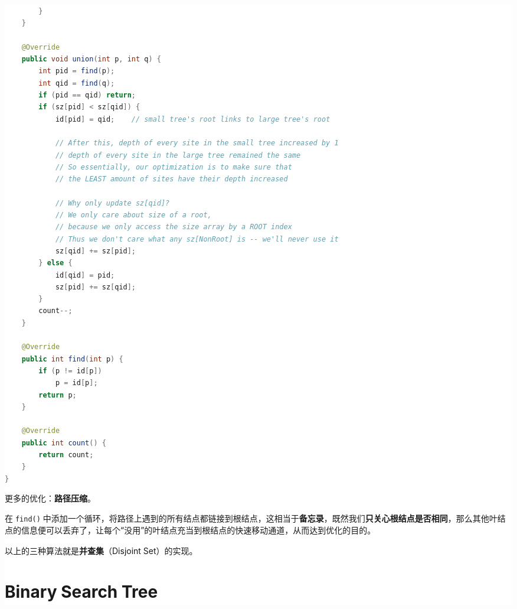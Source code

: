 ```java
        }
    }

    @Override
    public void union(int p, int q) {
        int pid = find(p);
        int qid = find(q);
        if (pid == qid) return;
        if (sz[pid] < sz[qid]) {
            id[pid] = qid;    // small tree's root links to large tree's root

            // After this, depth of every site in the small tree increased by 1
            // depth of every site in the large tree remained the same
            // So essentially, our optimization is to make sure that
            // the LEAST amount of sites have their depth increased
            
            // Why only update sz[qid]?
            // We only care about size of a root, 
            // because we only access the size array by a ROOT index
            // Thus we don't care what any sz[NonRoot] is -- we'll never use it
            sz[qid] += sz[pid];    
        } else {
            id[qid] = pid;
            sz[pid] += sz[qid];
        }
        count--;
    }

    @Override
    public int find(int p) {
        if (p != id[p])
            p = id[p];
        return p;
    }

    @Override
    public int count() {
        return count;
    }
}
```

更多的优化：**路径压缩**。

在 `find()` 中添加一个循环，将路径上遇到的所有结点都链接到根结点，这相当于**备忘录**，既然我们**只关心根结点是否相同**，那么其他叶结点的信息便可以丢弃了，让每个“没用”的叶结点充当到根结点的快速移动通道，从而达到优化的目的。


以上的三种算法就是**并查集**（Disjoint Set）的实现。



# Binary Search Tree
